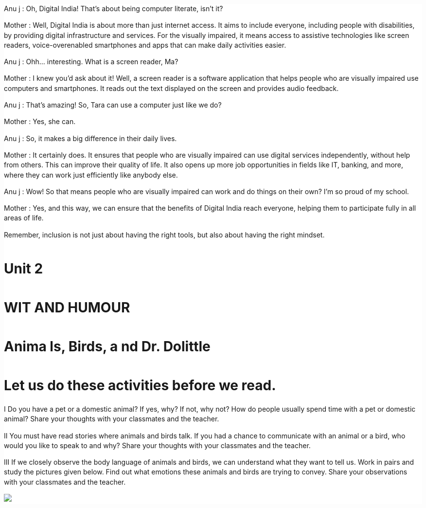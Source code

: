 Anu j : Oh, Digital India! That’s about being computer literate, isn’t it?

Mother : Well, Digital India is about more than just internet access. It aims to include everyone, including people with disabilities, by providing digital infrastructure and services. For the visually impaired, it means access to assistive technologies like screen readers, voice-overenabled smartphones and apps that can make daily activities easier.

Anu j : Ohh... interesting. What is a screen reader, Ma?

Mother : I knew you’d ask about it! Well, a screen reader is a software application that helps people who are visually impaired use computers and smartphones. It reads out the text displayed on the screen and provides audio feedback.

Anu j : That’s amazing! So, Tara can use a computer just like we do?

Mother : Yes, she can.

Anu j : So, it makes a big difference in their daily lives.

Mother : It certainly does. It ensures that people who are visually impaired can use digital services independently, without help from others. This can improve their quality of life. It also opens up more job opportunities in fields like IT, banking, and more, where they can work just efficiently like anybody else.

Anu j : Wow! So that means people who are visually impaired can work and do things on their own? I’m so proud of my school.

Mother : Yes, and this way, we can ensure that the benefits of Digital India reach everyone, helping them to participate fully in all areas of life.

Remember, inclusion is not just about having the right tools, but also about having the right mindset.

# Unit 2

# WIT AND HUMOUR

# Anima ls, Birds, a nd Dr. Dolittle

# Let us do these activities before we read.

I Do you have a pet or a domestic animal? If yes, why? If not, why not? How do people usually spend time with a pet or domestic animal? Share your thoughts with your classmates and the teacher.

II You must have read stories where animals and birds talk. If you had a chance to communicate with an animal or a bird, who would you like to speak to and why? Share your thoughts with your classmates and the teacher.

III If we closely observe the body language of animals and birds, we can understand what they want to tell us. Work in pairs and study the pictures given below. Find out what emotions these animals and birds are trying to convey. Share your observations with your classmates and the teacher.

![](images/8565bfa9aee842625b5a9dd3fa484582c478f3a55f7a5523c8a01676ea1398cb.jpg)
